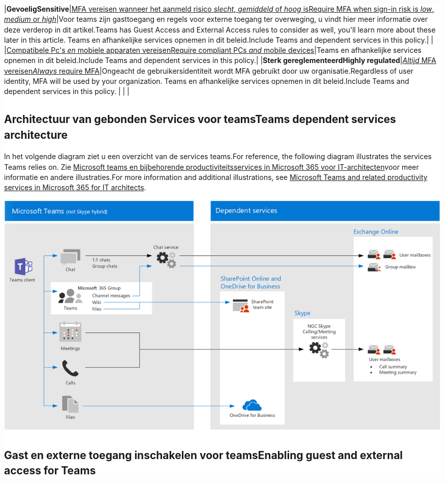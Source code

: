 |<span data-ttu-id="c8e71-154">**Gevoelig**</span><span class="sxs-lookup"><span data-stu-id="c8e71-154">**Sensitive**</span></span>|[<span data-ttu-id="c8e71-155">MFA vereisen wanneer het aanmeld risico *slecht*, *gemiddeld* of *hoog* is</span><span class="sxs-lookup"><span data-stu-id="c8e71-155">Require MFA when sign-in risk is *low*, *medium* or *high*</span></span>](identity-access-policies.md#require-mfa-based-on-sign-in-risk)|<span data-ttu-id="c8e71-156">Voor teams zijn gasttoegang en regels voor externe toegang ter overweging, u vindt hier meer informatie over deze verderop in dit artikel.</span><span class="sxs-lookup"><span data-stu-id="c8e71-156">Teams has Guest Access and External Access rules to consider as well, you'll learn more about these later in this article.</span></span> <span data-ttu-id="c8e71-157">Teams en afhankelijke services opnemen in dit beleid.</span><span class="sxs-lookup"><span data-stu-id="c8e71-157">Include Teams and dependent services in this policy.</span></span>|
|         |[<span data-ttu-id="c8e71-158">Compatibele Pc's *en* mobiele apparaten vereisen</span><span class="sxs-lookup"><span data-stu-id="c8e71-158">Require compliant PCs *and* mobile devices</span></span>](identity-access-policies.md#require-compliant-pcs-and-mobile-devices)|<span data-ttu-id="c8e71-159">Teams en afhankelijke services opnemen in dit beleid.</span><span class="sxs-lookup"><span data-stu-id="c8e71-159">Include Teams and dependent services in this policy.</span></span>|
|<span data-ttu-id="c8e71-160">**Sterk gereglementeerd**</span><span class="sxs-lookup"><span data-stu-id="c8e71-160">**Highly regulated**</span></span>|[<span data-ttu-id="c8e71-161">*Altijd* MFA vereisen</span><span class="sxs-lookup"><span data-stu-id="c8e71-161">*Always* require MFA</span></span>](identity-access-policies.md#require-mfa-based-on-sign-in-risk)|<span data-ttu-id="c8e71-162">Ongeacht de gebruikersidentiteit wordt MFA gebruikt door uw organisatie.</span><span class="sxs-lookup"><span data-stu-id="c8e71-162">Regardless of user identity, MFA will be used by your organization.</span></span> <span data-ttu-id="c8e71-163">Teams en afhankelijke services opnemen in dit beleid.</span><span class="sxs-lookup"><span data-stu-id="c8e71-163">Include Teams and dependent services in this policy.</span></span>
| | |

## <a name="teams-dependent-services-architecture"></a><span data-ttu-id="c8e71-164">Architectuur van gebonden Services voor teams</span><span class="sxs-lookup"><span data-stu-id="c8e71-164">Teams dependent services architecture</span></span>

<span data-ttu-id="c8e71-165">In het volgende diagram ziet u een overzicht van de services teams.</span><span class="sxs-lookup"><span data-stu-id="c8e71-165">For reference, the following diagram illustrates the services Teams relies on.</span></span> <span data-ttu-id="c8e71-166">Zie [Microsoft teams en bijbehorende productiviteitsservices in Microsoft 365 voor IT-architecten](../solutions/productivity-illustrations.md)voor meer informatie en andere illustraties.</span><span class="sxs-lookup"><span data-stu-id="c8e71-166">For more information and additional illustrations, see [Microsoft Teams and related productivity services in Microsoft 365 for IT architects](../solutions/productivity-illustrations.md).</span></span>

![Diagram met de afhankelijkheden van teams in SharePoint, OneDrive voor bedrijven en Exchange](../media/microsoft-365-policies-configurations/identity-access-logical-architecture-teams.png)

## <a name="enabling-guest-and-external-access-for-teams"></a><span data-ttu-id="c8e71-168">Gast en externe toegang inschakelen voor teams</span><span class="sxs-lookup"><span data-stu-id="c8e71-168">Enabling guest and external access for Teams</span></span>
